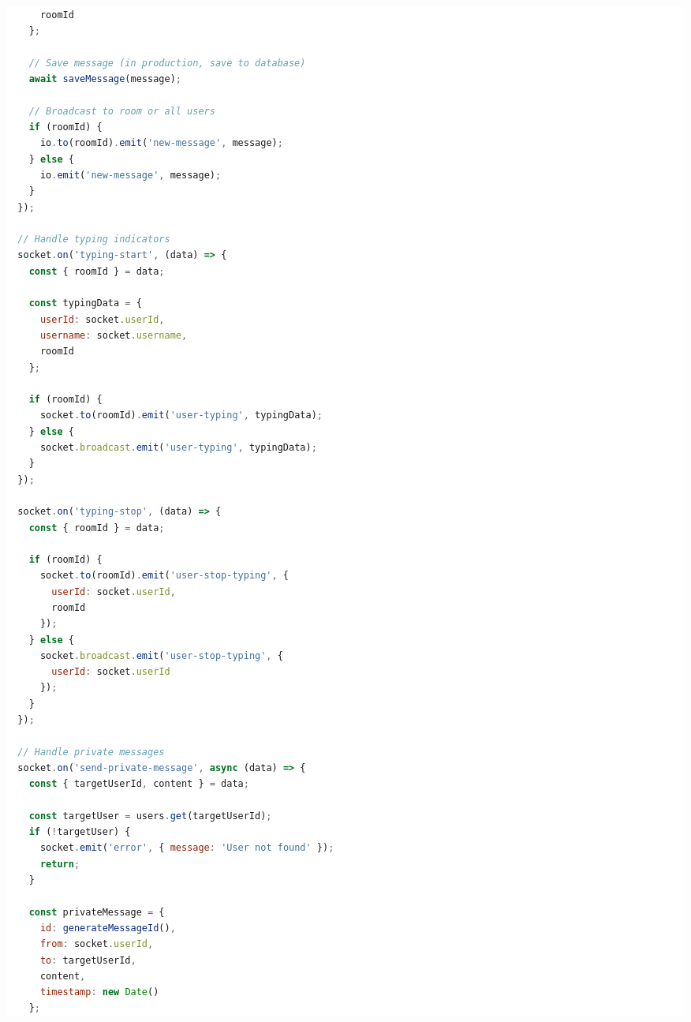 ```javascript
      roomId
    };

    // Save message (in production, save to database)
    await saveMessage(message);

    // Broadcast to room or all users
    if (roomId) {
      io.to(roomId).emit('new-message', message);
    } else {
      io.emit('new-message', message);
    }
  });

  // Handle typing indicators
  socket.on('typing-start', (data) => {
    const { roomId } = data;

    const typingData = {
      userId: socket.userId,
      username: socket.username,
      roomId
    };

    if (roomId) {
      socket.to(roomId).emit('user-typing', typingData);
    } else {
      socket.broadcast.emit('user-typing', typingData);
    }
  });

  socket.on('typing-stop', (data) => {
    const { roomId } = data;

    if (roomId) {
      socket.to(roomId).emit('user-stop-typing', {
        userId: socket.userId,
        roomId
      });
    } else {
      socket.broadcast.emit('user-stop-typing', {
        userId: socket.userId
      });
    }
  });

  // Handle private messages
  socket.on('send-private-message', async (data) => {
    const { targetUserId, content } = data;

    const targetUser = users.get(targetUserId);
    if (!targetUser) {
      socket.emit('error', { message: 'User not found' });
      return;
    }

    const privateMessage = {
      id: generateMessageId(),
      from: socket.userId,
      to: targetUserId,
      content,
      timestamp: new Date()
    };
```